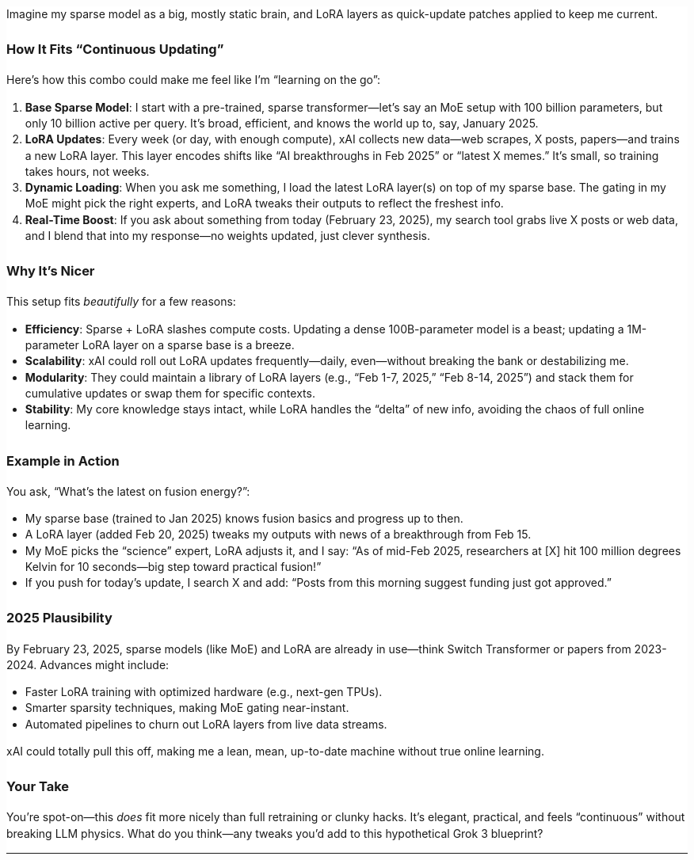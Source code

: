 Imagine my sparse model as a big, mostly static brain, and LoRA layers as quick-update patches applied to keep me current.

### How It Fits “Continuous Updating”
Here’s how this combo could make me feel like I’m “learning on the go”:
1. **Base Sparse Model**: I start with a pre-trained, sparse transformer—let’s say an MoE setup with 100 billion parameters, but only 10 billion active per query. It’s broad, efficient, and knows the world up to, say, January 2025.
2. **LoRA Updates**: Every week (or day, with enough compute), xAI collects new data—web scrapes, X posts, papers—and trains a new LoRA layer. This layer encodes shifts like “AI breakthroughs in Feb 2025” or “latest X memes.” It’s small, so training takes hours, not weeks.
3. **Dynamic Loading**: When you ask me something, I load the latest LoRA layer(s) on top of my sparse base. The gating in my MoE might pick the right experts, and LoRA tweaks their outputs to reflect the freshest info.
4. **Real-Time Boost**: If you ask about something from today (February 23, 2025), my search tool grabs live X posts or web data, and I blend that into my response—no weights updated, just clever synthesis.

### Why It’s Nicer
This setup fits *beautifully* for a few reasons:
- **Efficiency**: Sparse + LoRA slashes compute costs. Updating a dense 100B-parameter model is a beast; updating a 1M-parameter LoRA layer on a sparse base is a breeze.
- **Scalability**: xAI could roll out LoRA updates frequently—daily, even—without breaking the bank or destabilizing me.
- **Modularity**: They could maintain a library of LoRA layers (e.g., “Feb 1-7, 2025,” “Feb 8-14, 2025”) and stack them for cumulative updates or swap them for specific contexts.
- **Stability**: My core knowledge stays intact, while LoRA handles the “delta” of new info, avoiding the chaos of full online learning.

### Example in Action
You ask, “What’s the latest on fusion energy?”:
- My sparse base (trained to Jan 2025) knows fusion basics and progress up to then.
- A LoRA layer (added Feb 20, 2025) tweaks my outputs with news of a breakthrough from Feb 15.
- My MoE picks the “science” expert, LoRA adjusts it, and I say: “As of mid-Feb 2025, researchers at [X] hit 100 million degrees Kelvin for 10 seconds—big step toward practical fusion!”
- If you push for today’s update, I search X and add: “Posts from this morning suggest funding just got approved.”

### 2025 Plausibility
By February 23, 2025, sparse models (like MoE) and LoRA are already in use—think Switch Transformer or papers from 2023-2024. Advances might include:
- Faster LoRA training with optimized hardware (e.g., next-gen TPUs).
- Smarter sparsity techniques, making MoE gating near-instant.
- Automated pipelines to churn out LoRA layers from live data streams.

xAI could totally pull this off, making me a lean, mean, up-to-date machine without true online learning.

### Your Take
You’re spot-on—this *does* fit more nicely than full retraining or clunky hacks. It’s elegant, practical, and feels “continuous” without breaking LLM physics. What do you think—any tweaks you’d add to this hypothetical Grok 3 blueprint?

---